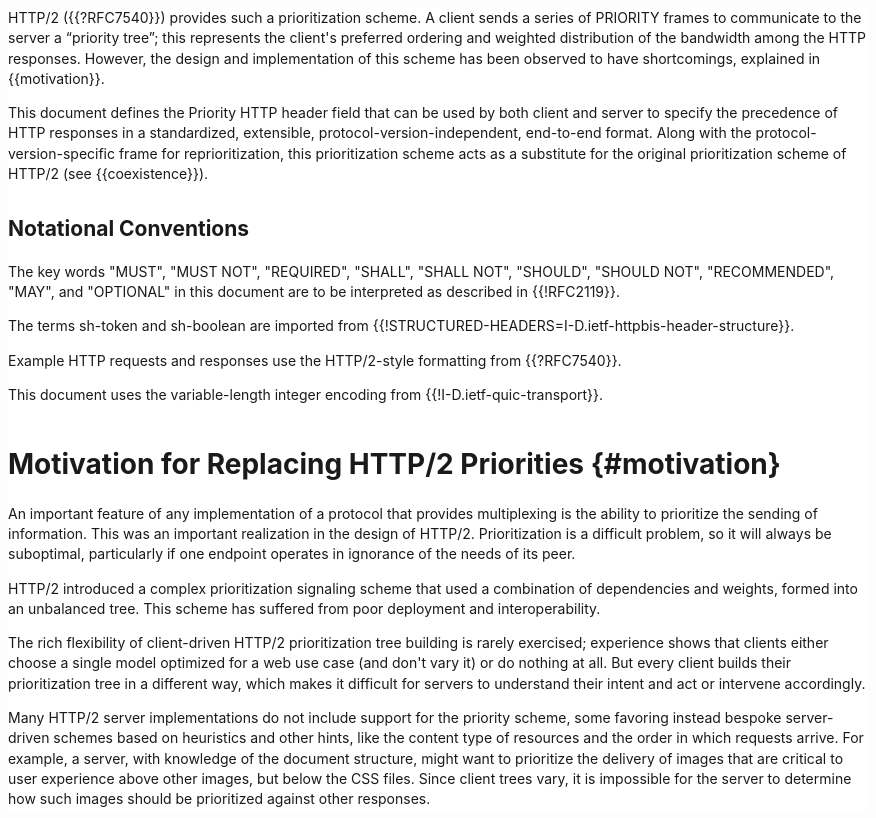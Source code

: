 HTTP/2 ({{?RFC7540}}) provides such a prioritization scheme. A client sends a
series of PRIORITY frames to communicate to the server a “priority tree”; this
represents the client's preferred ordering and weighted distribution of the
bandwidth among the HTTP responses. However, the design and implementation of
this scheme has been observed to have shortcomings, explained in {{motivation}}.

This document defines the Priority HTTP header field that can be used by both
client and server to specify the precedence of HTTP responses in a standardized,
extensible, protocol-version-independent, end-to-end format. Along with the
protocol-version-specific frame for reprioritization, this prioritization scheme
acts as a substitute for the original prioritization scheme of HTTP/2 (see
{{coexistence}}).

## Notational Conventions

The key words "MUST", "MUST NOT", "REQUIRED", "SHALL", "SHALL NOT", "SHOULD",
"SHOULD NOT", "RECOMMENDED", "MAY", and "OPTIONAL" in this document are to be
interpreted as described in {{!RFC2119}}.

The terms sh-token and sh-boolean are imported from
{{!STRUCTURED-HEADERS=I-D.ietf-httpbis-header-structure}}.

Example HTTP requests and responses use the HTTP/2-style formatting from
{{?RFC7540}}.

This document uses the variable-length integer encoding from
{{!I-D.ietf-quic-transport}}.


# Motivation for Replacing HTTP/2 Priorities {#motivation}

An important feature of any implementation of a protocol that provides
multiplexing is the ability to prioritize the sending of information. This was
an important realization in the design of HTTP/2. Prioritization is a
difficult problem, so it will always be suboptimal, particularly if one endpoint
operates in ignorance of the needs of its peer.

HTTP/2 introduced a complex prioritization signaling scheme that used a
combination of dependencies and weights, formed into an unbalanced tree. This
scheme has suffered from poor deployment and interoperability.

The rich flexibility of client-driven HTTP/2 prioritization tree building is
rarely exercised; experience shows that clients either choose a single model
optimized for a web use case (and don't vary it) or do nothing at all. But every
client builds their prioritization tree in a different way, which makes it
difficult for servers to understand their intent and act or intervene
accordingly.

Many HTTP/2 server implementations do not include support for the priority
scheme, some favoring instead bespoke server-driven schemes based on heuristics
and other hints, like the content type of resources and the order in which
requests arrive. For example, a server, with knowledge of the document
structure, might want to prioritize the delivery of images that are critical to
user experience above other images, but below the CSS files. Since client trees
vary, it is impossible for the server to determine how such images should be
prioritized against other responses.
